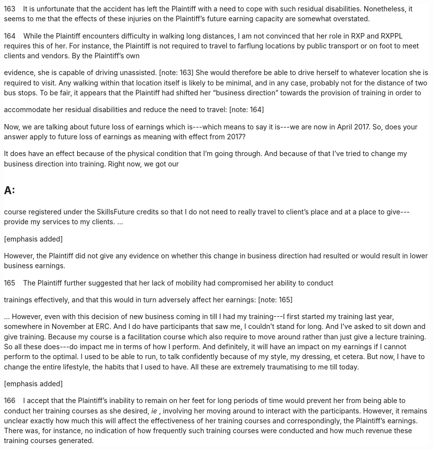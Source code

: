 163    It is unfortunate that the accident has left the Plaintiff with a need to cope with such residual disabilities. Nonetheless, it seems to me that the effects of these injuries on the Plaintiff’s future earning capacity are somewhat overstated. 

164    While the Plaintiff encounters difficulty in walking long distances, I am not convinced that her role in RXP and RXPPL requires this of her. For instance, the Plaintiff is not required to travel to farflung locations by public transport or on foot to meet clients and vendors. By the Plaintiff’s own 

evidence, she is capable of driving unassisted. [note: 163] She would therefore be able to drive herself to whatever location she is required to visit. Any walking within that location itself is likely to be minimal, and in any case, probably not for the distance of two bus stops. To be fair, it appears that the Plaintiff had shifted her “business direction” towards the provision of training in order to 

accommodate her residual disabilities and reduce the need to travel: [note: 164] 

 Now, we are talking about future loss of earnings which is---which means to say it is---we are now in April 2017. So, does your answer apply to future loss of earnings as meaning with effect from 2017? 

 It does have an effect because of the physical condition that I’m going through. And because of that I’ve tried to change my business direction into training. Right now, we got our 


## A: 

 course registered under the SkillsFuture credits so that I do not need to really travel to client’s place and at a place to give---provide my services to my clients. ... 

 [emphasis added] 

However, the Plaintiff did not give any evidence on whether this change in business direction had resulted or would result in lower business earnings. 

165    The Plaintiff further suggested that her lack of mobility had compromised her ability to conduct 

trainings effectively, and that this would in turn adversely affect her earnings: [note: 165] 

 ... However, even with this decision of new business coming in till I had my training---I first started my training last year, somewhere in November at ERC. And I do have participants that saw me, I couldn’t stand for long. And I’ve asked to sit down and give training. Because my course is a facilitation course which also require to move around rather than just give a lecture training. So all these does---do impact me in terms of how I perform. And definitely, it will have an impact on my earnings if I cannot perform to the optimal. I used to be able to run, to talk confidently because of my style, my dressing, et cetera. But now, I have to change the entire lifestyle, the habits that I used to have. All these are extremely traumatising to me till today. 

 [emphasis added] 

166    I accept that the Plaintiff’s inability to remain on her feet for long periods of time would prevent her from being able to conduct her training courses as she desired, _ie_ , involving her moving around to interact with the participants. However, it remains unclear exactly how much this will affect the effectiveness of her training courses and correspondingly, the Plaintiff’s earnings. There was, for instance, no indication of how frequently such training courses were conducted and how much revenue these training courses generated. 
